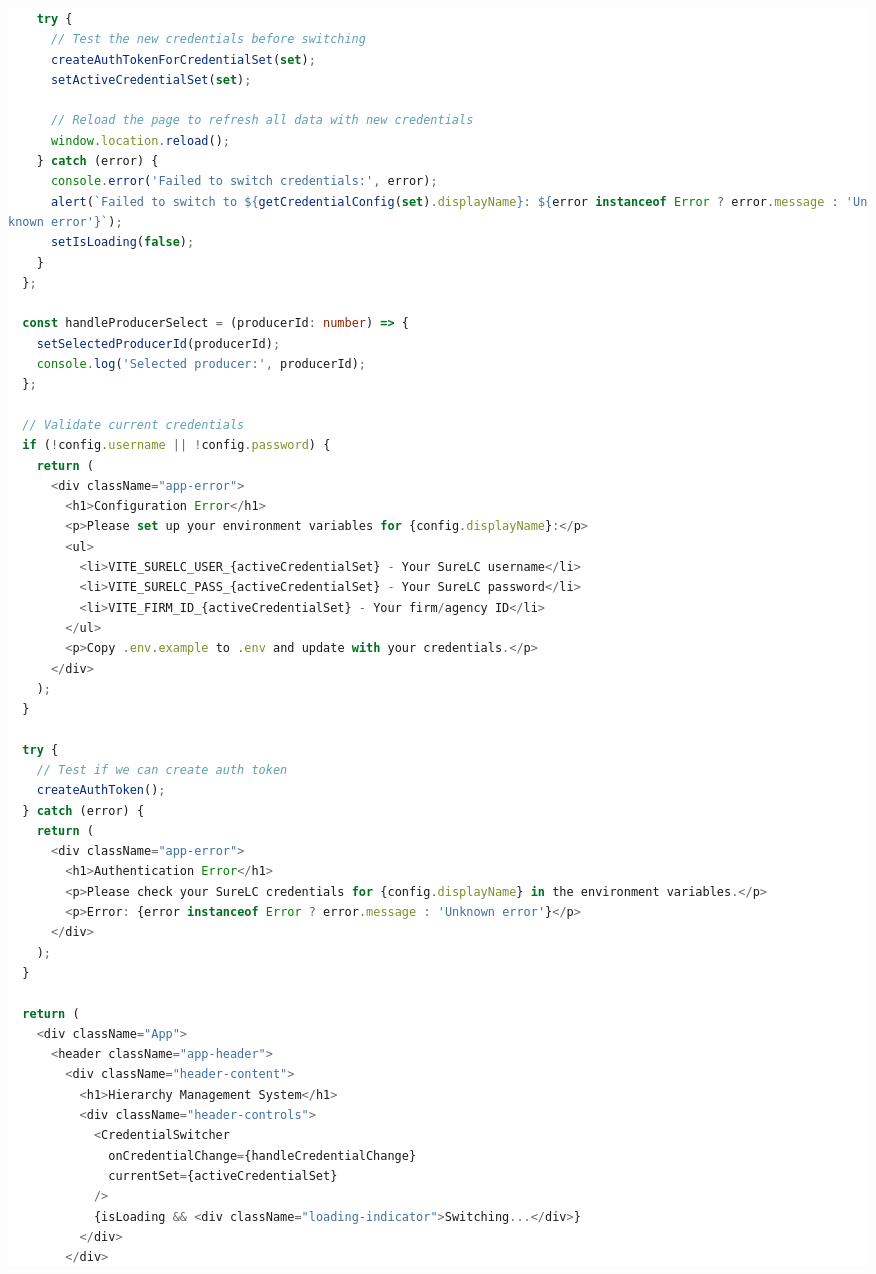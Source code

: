 ```typescript
    try {
      // Test the new credentials before switching
      createAuthTokenForCredentialSet(set);
      setActiveCredentialSet(set);
      
      // Reload the page to refresh all data with new credentials
      window.location.reload();
    } catch (error) {
      console.error('Failed to switch credentials:', error);
      alert(`Failed to switch to ${getCredentialConfig(set).displayName}: ${error instanceof Error ? error.message : 'Unknown error'}`);
      setIsLoading(false);
    }
  };

  const handleProducerSelect = (producerId: number) => {
    setSelectedProducerId(producerId);
    console.log('Selected producer:', producerId);
  };

  // Validate current credentials
  if (!config.username || !config.password) {
    return (
      <div className="app-error">
        <h1>Configuration Error</h1>
        <p>Please set up your environment variables for {config.displayName}:</p>
        <ul>
          <li>VITE_SURELC_USER_{activeCredentialSet} - Your SureLC username</li>
          <li>VITE_SURELC_PASS_{activeCredentialSet} - Your SureLC password</li>
          <li>VITE_FIRM_ID_{activeCredentialSet} - Your firm/agency ID</li>
        </ul>
        <p>Copy .env.example to .env and update with your credentials.</p>
      </div>
    );
  }

  try {
    // Test if we can create auth token
    createAuthToken();
  } catch (error) {
    return (
      <div className="app-error">
        <h1>Authentication Error</h1>
        <p>Please check your SureLC credentials for {config.displayName} in the environment variables.</p>
        <p>Error: {error instanceof Error ? error.message : 'Unknown error'}</p>
      </div>
    );
  }

  return (
    <div className="App">
      <header className="app-header">
        <div className="header-content">
          <h1>Hierarchy Management System</h1>
          <div className="header-controls">
            <CredentialSwitcher 
              onCredentialChange={handleCredentialChange}
              currentSet={activeCredentialSet}
            />
            {isLoading && <div className="loading-indicator">Switching...</div>}
          </div>
        </div>
```